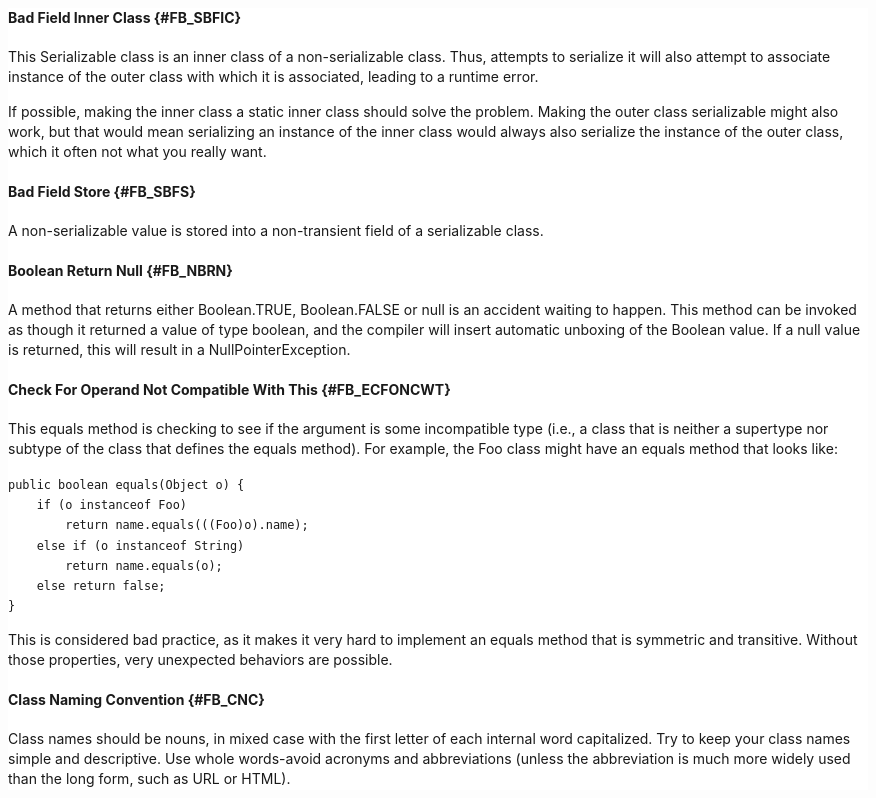 
#### Bad Field Inner Class {#FB_SBFIC}
This Serializable class is an inner class of a non-serializable class.
Thus, attempts to serialize it will also attempt to associate instance
of the outer class with which it is associated, leading to a runtime
error.

If possible, making the inner class a static inner class should solve
the problem. Making the outer class serializable might also work, but
that would mean serializing an instance of the inner class would always
also serialize the instance of the outer class, which it often not what
you really want.


#### Bad Field Store {#FB_SBFS}
A non-serializable value is stored into a non-transient field of a
serializable class.


#### Boolean Return Null {#FB_NBRN}
A method that returns either Boolean.TRUE, Boolean.FALSE or null is an
accident waiting to happen. This method can be invoked as though it
returned a value of type boolean, and the compiler will insert automatic
unboxing of the Boolean value. If a null value is returned, this will
result in a NullPointerException.


#### Check For Operand Not Compatible With This {#FB_ECFONCWT}
This equals method is checking to see if the argument is some
incompatible type (i.e., a class that is neither a supertype nor subtype
of the class that defines the equals method). For example, the Foo class
might have an equals method that looks like:

``` {.java}
public boolean equals(Object o) {
    if (o instanceof Foo)
        return name.equals(((Foo)o).name);
    else if (o instanceof String)
        return name.equals(o);
    else return false;
}
```

This is considered bad practice, as it makes it very hard to implement
an equals method that is symmetric and transitive. Without those
properties, very unexpected behaviors are possible.


#### Class Naming Convention {#FB_CNC}
Class names should be nouns, in mixed case with the first letter of each
internal word capitalized. Try to keep your class names simple and
descriptive. Use whole words-avoid acronyms and abbreviations (unless
the abbreviation is much more widely used than the long form, such as
URL or HTML).
